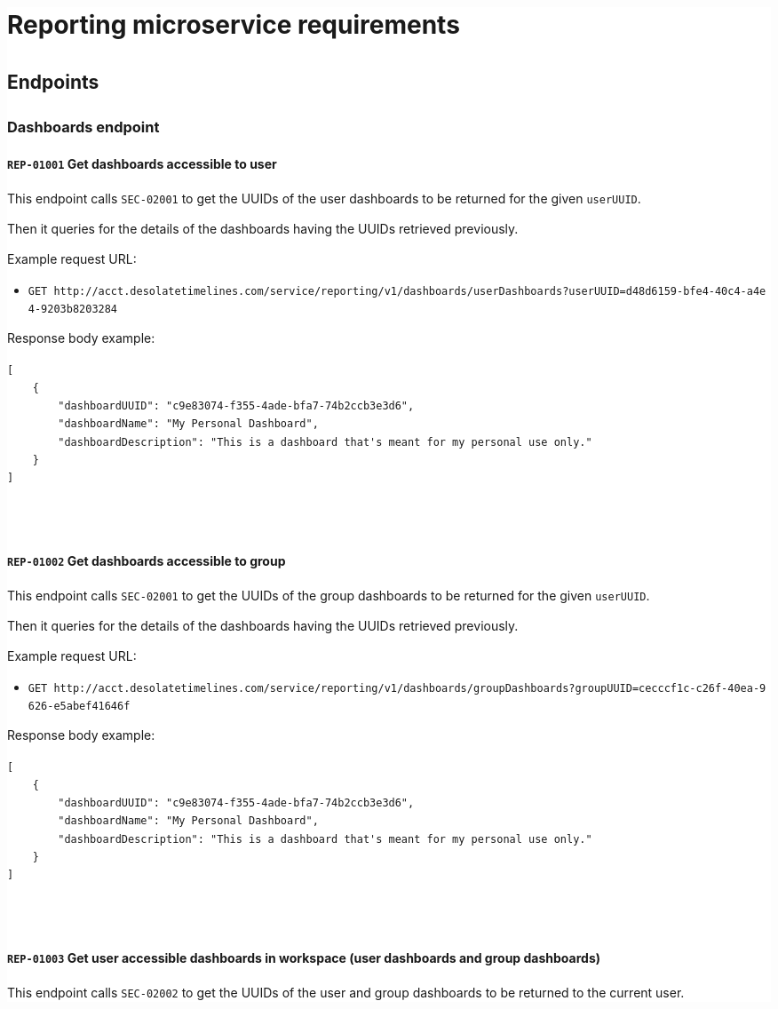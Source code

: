 # Reporting microservice requirements

## Endpoints

### Dashboards endpoint

#### `REP-01001` Get dashboards accessible to user
This endpoint calls `SEC-02001` to get the UUIDs of the user dashboards to be returned for the given `userUUID`.

Then it queries for the details of the dashboards having the UUIDs retrieved previously.

Example request URL:
- `GET http://acct.desolatetimelines.com/service/reporting/v1/dashboards/userDashboards?userUUID=d48d6159-bfe4-40c4-a4e4-9203b8203284`

Response body example:
```
[
    {
        "dashboardUUID": "c9e83074-f355-4ade-bfa7-74b2ccb3e3d6",
        "dashboardName": "My Personal Dashboard",
        "dashboardDescription": "This is a dashboard that's meant for my personal use only."
    }
]
```



<br /><br />
#### `REP-01002` Get dashboards accessible to group
This endpoint calls `SEC-02001` to get the UUIDs of the group dashboards to be returned for the given `userUUID`.

Then it queries for the details of the dashboards having the UUIDs retrieved previously.

Example request URL:
- `GET http://acct.desolatetimelines.com/service/reporting/v1/dashboards/groupDashboards?groupUUID=cecccf1c-c26f-40ea-9626-e5abef41646f`

Response body example:
```
[
    {
        "dashboardUUID": "c9e83074-f355-4ade-bfa7-74b2ccb3e3d6",
        "dashboardName": "My Personal Dashboard",
        "dashboardDescription": "This is a dashboard that's meant for my personal use only."
    }
]
```



<br /><br />
#### `REP-01003` Get user accessible dashboards in workspace (user dashboards and group dashboards)
This endpoint calls `SEC-02002` to get the UUIDs of the user and group dashboards to be returned to the current user.
